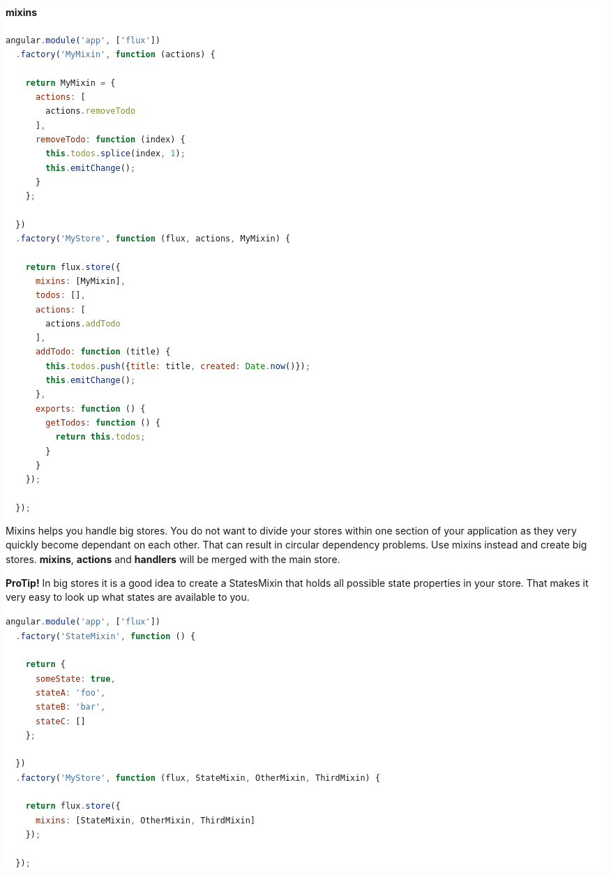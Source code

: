#### <a name="mixins">mixins</a>
```javascript
angular.module('app', ['flux'])
  .factory('MyMixin', function (actions) {

    return MyMixin = {
      actions: [
        actions.removeTodo
      ],
      removeTodo: function (index) {
        this.todos.splice(index, 1);
        this.emitChange();
      }
    };

  })
  .factory('MyStore', function (flux, actions, MyMixin) {

    return flux.store({
      mixins: [MyMixin],
      todos: [],
      actions: [
        actions.addTodo
      ],
      addTodo: function (title) {
        this.todos.push({title: title, created: Date.now()});
        this.emitChange();
      },
      exports: function () {
        getTodos: function () {
          return this.todos;
        }
      }
    });

  });

```
Mixins helps you handle big stores. You do not want to divide your stores within one section of your application as they very quickly become dependant on each other. That can result in circular dependency problems. Use mixins instead and create big stores. **mixins**, **actions** and **handlers** will be merged with the main store.

**ProTip!** In big stores it is a good idea to create a StatesMixin that holds all possible state properties in your store. That makes it very easy to look up what states are available to you.

```javascript
angular.module('app', ['flux'])
  .factory('StateMixin', function () {

    return {
      someState: true,
      stateA: 'foo',
      stateB: 'bar',
      stateC: []
    };

  })
  .factory('MyStore', function (flux, StateMixin, OtherMixin, ThirdMixin) {

    return flux.store({
      mixins: [StateMixin, OtherMixin, ThirdMixin]
    });

  });
```
